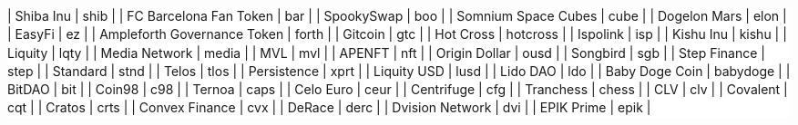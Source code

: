 | Shiba Inu                                | shib                    |
| FC Barcelona Fan Token                   | bar                     |
| SpookySwap                               | boo                     |
| Somnium Space Cubes                      | cube                    |
| Dogelon Mars                             | elon                    |
| EasyFi                                   | ez                      |
| Ampleforth Governance Token              | forth                   |
| Gitcoin                                  | gtc                     |
| Hot Cross                                | hotcross                |
| Ispolink                                 | isp                     |
| Kishu Inu                                | kishu                   |
| Liquity                                  | lqty                    |
| Media Network                            | media                   |
| MVL                                      | mvl                     |
| APENFT                                   | nft                     |
| Origin Dollar                            | ousd                    |
| Songbird                                 | sgb                     |
| Step Finance                             | step                    |
| Standard                                 | stnd                    |
| Telos                                    | tlos                    |
| Persistence                              | xprt                    |
| Liquity USD                              | lusd                    |
| Lido DAO                                 | ldo                     |
| Baby Doge Coin                           | babydoge                |
| BitDAO                                   | bit                     |
| Coin98                                   | c98                     |
| Ternoa                                   | caps                    |
| Celo Euro                                | ceur                    |
| Centrifuge                               | cfg                     |
| Tranchess                                | chess                   |
| CLV                                      | clv                     |
| Covalent                                 | cqt                     |
| Cratos                                   | crts                    |
| Convex Finance                           | cvx                     |
| DeRace                                   | derc                    |
| Dvision Network                          | dvi                     |
| EPIK Prime                               | epik                    |